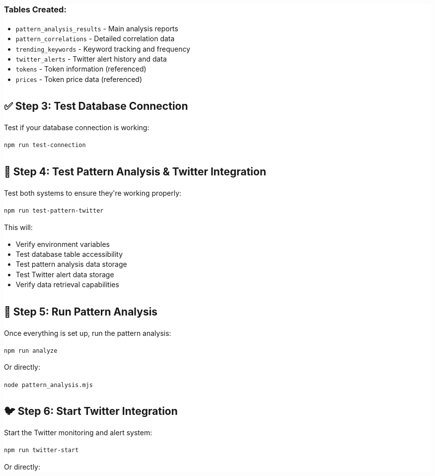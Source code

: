 ### **Tables Created:**
- `pattern_analysis_results` - Main analysis reports
- `pattern_correlations` - Detailed correlation data
- `trending_keywords` - Keyword tracking and frequency
- `twitter_alerts` - Twitter alert history and data
- `tokens` - Token information (referenced)
- `prices` - Token price data (referenced)

## ✅ **Step 3: Test Database Connection**

Test if your database connection is working:

```bash
npm run test-connection
```

## 🧪 **Step 4: Test Pattern Analysis & Twitter Integration**

Test both systems to ensure they're working properly:

```bash
npm run test-pattern-twitter
```

This will:
- Verify environment variables
- Test database table accessibility
- Test pattern analysis data storage
- Test Twitter alert data storage
- Verify data retrieval capabilities

## 🚀 **Step 5: Run Pattern Analysis**

Once everything is set up, run the pattern analysis:

```bash
npm run analyze
```

Or directly:

```bash
node pattern_analysis.mjs
```

## 🐦 **Step 6: Start Twitter Integration**

Start the Twitter monitoring and alert system:

```bash
npm run twitter-start
```

Or directly:
